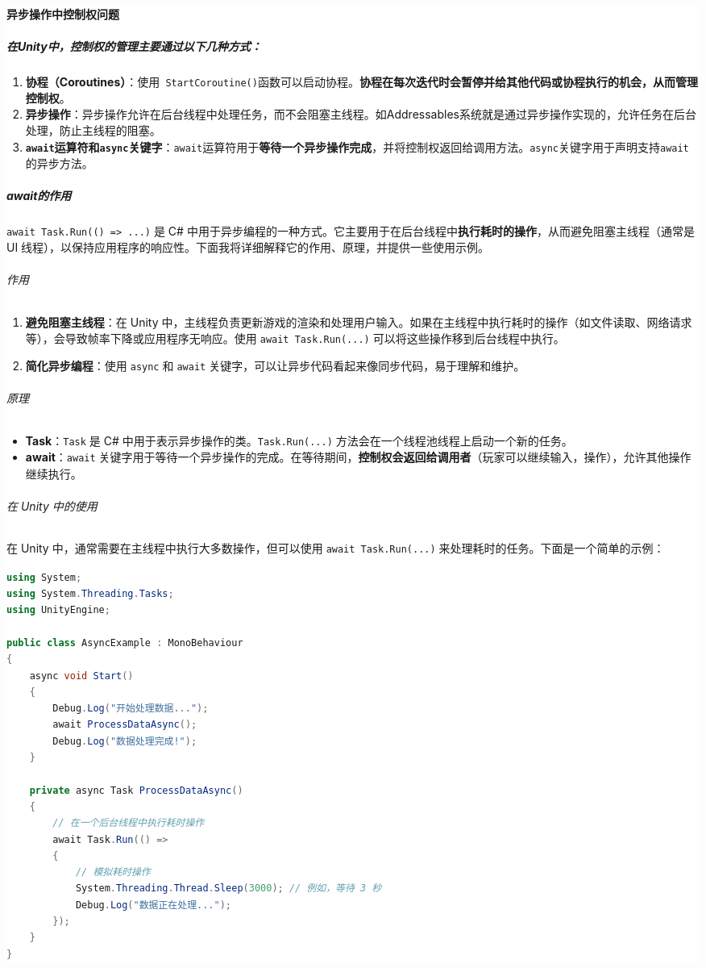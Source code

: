 #### **异步操作中控制权问题**

##### **在Unity中，控制权的管理主要通过以下几种方式：**

1. **协程（Coroutines）**：使用` StartCoroutine()`函数可以启动协程。**协程在每次迭代时会暂停并给其他代码或协程执行的机会，从而管理控制权**。
2. **异步操作**：异步操作允许在后台线程中处理任务，而不会阻塞主线程。如Addressables系统就是通过异步操作实现的，允许任务在后台处理，防止主线程的阻塞。
3. **`await`运算符和`async`关键字**：`await`运算符用于**等待一个异步操作完成**，并将控制权返回给调用方法。`async`关键字用于声明支持`await`的异步方法。

##### await的作用

`await Task.Run(() => ...)` 是 C# 中用于异步编程的一种方式。它主要用于在后台线程中**执行耗时的操作**，从而避免阻塞主线程（通常是 UI 线程），以保持应用程序的响应性。下面我将详细解释它的作用、原理，并提供一些使用示例。

###### 作用

1. **避免阻塞主线程**：在 Unity 中，主线程负责更新游戏的渲染和处理用户输入。如果在主线程中执行耗时的操作（如文件读取、网络请求等），会导致帧率下降或应用程序无响应。使用 `await Task.Run(...)` 可以将这些操作移到后台线程中执行。

2. **简化异步编程**：使用 `async` 和 `await` 关键字，可以让异步代码看起来像同步代码，易于理解和维护。

###### 原理

- **Task**：`Task` 是 C# 中用于表示异步操作的类。`Task.Run(...)` 方法会在一个线程池线程上启动一个新的任务。
- **await**：`await` 关键字用于等待一个异步操作的完成。在等待期间，**控制权会返回给调用者**（玩家可以继续输入，操作），允许其他操作继续执行。

###### 在 Unity 中的使用

在 Unity 中，通常需要在主线程中执行大多数操作，但可以使用 `await Task.Run(...)` 来处理耗时的任务。下面是一个简单的示例：

```csharp
using System;
using System.Threading.Tasks;
using UnityEngine;

public class AsyncExample : MonoBehaviour
{
    async void Start()
    {
        Debug.Log("开始处理数据...");
        await ProcessDataAsync();
        Debug.Log("数据处理完成!");
    }

    private async Task ProcessDataAsync()
    {
        // 在一个后台线程中执行耗时操作
        await Task.Run(() =>
        {
            // 模拟耗时操作
            System.Threading.Thread.Sleep(3000); // 例如，等待 3 秒
            Debug.Log("数据正在处理...");
        });
    }
}
```
